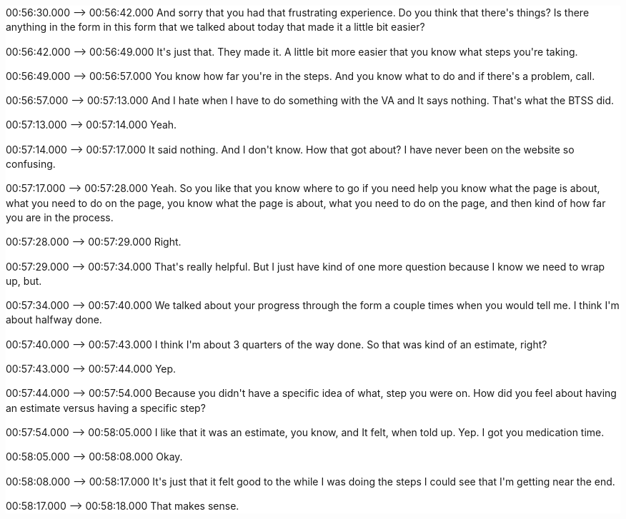 00:56:30.000 --> 00:56:42.000
And sorry that you had that frustrating experience. Do you think that there's things? Is there anything in the form in this form that we talked about today that made it a little bit easier?

00:56:42.000 --> 00:56:49.000
It's just that. They made it. A little bit more easier that you know what steps you're taking.

00:56:49.000 --> 00:56:57.000
You know how far you're in the steps. And you know what to do and if there's a problem, call.

00:56:57.000 --> 00:57:13.000
And I hate when I have to do something with the VA and It says nothing. That's what the BTSS did.

00:57:13.000 --> 00:57:14.000
Yeah.

00:57:14.000 --> 00:57:17.000
It said nothing. And I don't know. How that got about? I have never been on the website so confusing.

00:57:17.000 --> 00:57:28.000
Yeah. So you like that you know where to go if you need help you know what the page is about, what you need to do on the page, you know what the page is about, what you need to do on the page, and then kind of how far you are in the process.

00:57:28.000 --> 00:57:29.000
Right.

00:57:29.000 --> 00:57:34.000
That's really helpful. But I just have kind of one more question because I know we need to wrap up, but.

00:57:34.000 --> 00:57:40.000
We talked about your progress through the form a couple times when you would tell me. I think I'm about halfway done.

00:57:40.000 --> 00:57:43.000
I think I'm about 3 quarters of the way done. So that was kind of an estimate, right?

00:57:43.000 --> 00:57:44.000
Yep.

00:57:44.000 --> 00:57:54.000
Because you didn't have a specific idea of what, step you were on. How did you feel about having an estimate versus having a specific step?

00:57:54.000 --> 00:58:05.000
I like that it was an estimate, you know, and It felt, when told up. Yep. I got you medication time.

00:58:05.000 --> 00:58:08.000
Okay.

00:58:08.000 --> 00:58:17.000
It's just that it felt good to the while I was doing the steps I could see that I'm getting near the end.

00:58:17.000 --> 00:58:18.000
That makes sense.
